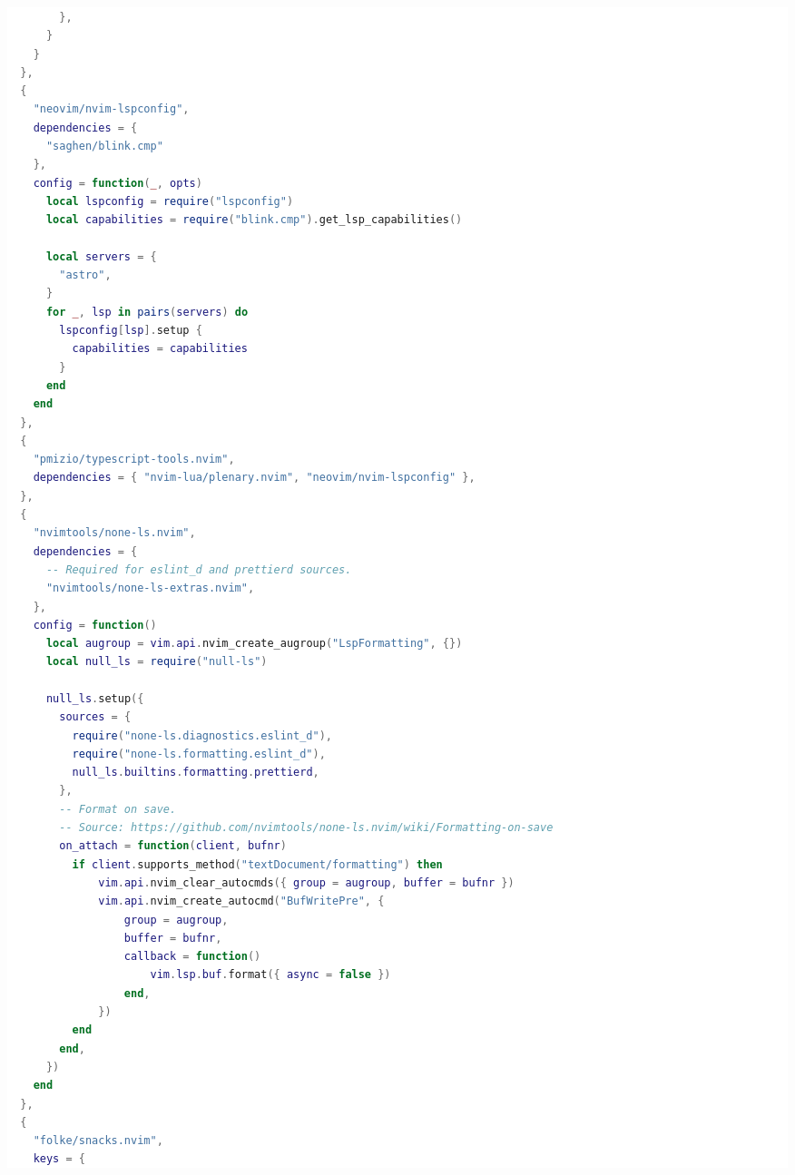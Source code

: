 ```lua
        },
      }
    }
  },
  {
    "neovim/nvim-lspconfig",
    dependencies = {
      "saghen/blink.cmp"
    },
    config = function(_, opts)
      local lspconfig = require("lspconfig")
      local capabilities = require("blink.cmp").get_lsp_capabilities()

      local servers = {
        "astro",
      }
      for _, lsp in pairs(servers) do
        lspconfig[lsp].setup {
          capabilities = capabilities
        }
      end
    end
  },
  {
    "pmizio/typescript-tools.nvim",
    dependencies = { "nvim-lua/plenary.nvim", "neovim/nvim-lspconfig" },
  },
  {
    "nvimtools/none-ls.nvim",
    dependencies = {
      -- Required for eslint_d and prettierd sources.
      "nvimtools/none-ls-extras.nvim",
    },
    config = function()
      local augroup = vim.api.nvim_create_augroup("LspFormatting", {})
      local null_ls = require("null-ls")

      null_ls.setup({
        sources = {
          require("none-ls.diagnostics.eslint_d"),
          require("none-ls.formatting.eslint_d"),
          null_ls.builtins.formatting.prettierd,
        },
        -- Format on save.
        -- Source: https://github.com/nvimtools/none-ls.nvim/wiki/Formatting-on-save
        on_attach = function(client, bufnr)
          if client.supports_method("textDocument/formatting") then
              vim.api.nvim_clear_autocmds({ group = augroup, buffer = bufnr })
              vim.api.nvim_create_autocmd("BufWritePre", {
                  group = augroup,
                  buffer = bufnr,
                  callback = function()
                      vim.lsp.buf.format({ async = false })
                  end,
              })
          end
        end,
      })
    end
  },
  {
    "folke/snacks.nvim",
    keys = {
```